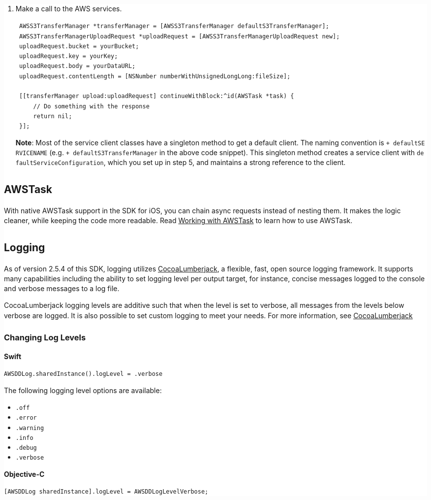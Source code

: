 1. Make a call to the AWS services.

        AWSS3TransferManager *transferManager = [AWSS3TransferManager defaultS3TransferManager];
        AWSS3TransferManagerUploadRequest *uploadRequest = [AWSS3TransferManagerUploadRequest new];
        uploadRequest.bucket = yourBucket;
        uploadRequest.key = yourKey;
        uploadRequest.body = yourDataURL;
        uploadRequest.contentLength = [NSNumber numberWithUnsignedLongLong:fileSize];
    
        [[transferManager upload:uploadRequest] continueWithBlock:^id(AWSTask *task) {
            // Do something with the response
            return nil;
        }];

    **Note**: Most of the service client classes have a singleton method to get a default client. The naming convention is `+ defaultSERVICENAME` (e.g. `+ defaultS3TransferManager` in the above code snippet). This singleton method creates a service client with `defaultServiceConfiguration`, which you set up in step 5, and maintains a strong reference to the client.

## AWSTask

With native AWSTask support in the SDK for iOS, you can chain async requests instead of nesting them. It makes the logic cleaner, while keeping the code more readable. Read [Working with AWSTask](http://docs.aws.amazon.com/mobile/sdkforios/developerguide/awstask.html) to learn how to use AWSTask.

## Logging

As of version 2.5.4 of this SDK, logging utilizes [CocoaLumberjack](https://github.com/CocoaLumberjack/CocoaLumberjack), a flexible, fast, open source logging framework. It supports many capabilities including the ability to set logging level per output target, for instance, concise messages logged to the console and verbose messages to a log file.

CocoaLumberjack logging levels are additive such that when the level is set to verbose, all messages from the levels below verbose are logged. It is also possible to set custom logging to meet your needs. For more information, see [CocoaLumberjack](https://github.com/CocoaLumberjack/CocoaLumberjack/blob/master/Documentation/CustomLogLevels.md)

### Changing Log Levels

**Swift**

    AWSDDLog.sharedInstance().logLevel = .verbose

The following logging level options are available:

* `.off`
* `.error`
* `.warning`
* `.info`
* `.debug`
* `.verbose`

**Objective-C**

    [AWSDDLog sharedInstance].logLevel = AWSDDLogLevelVerbose;
